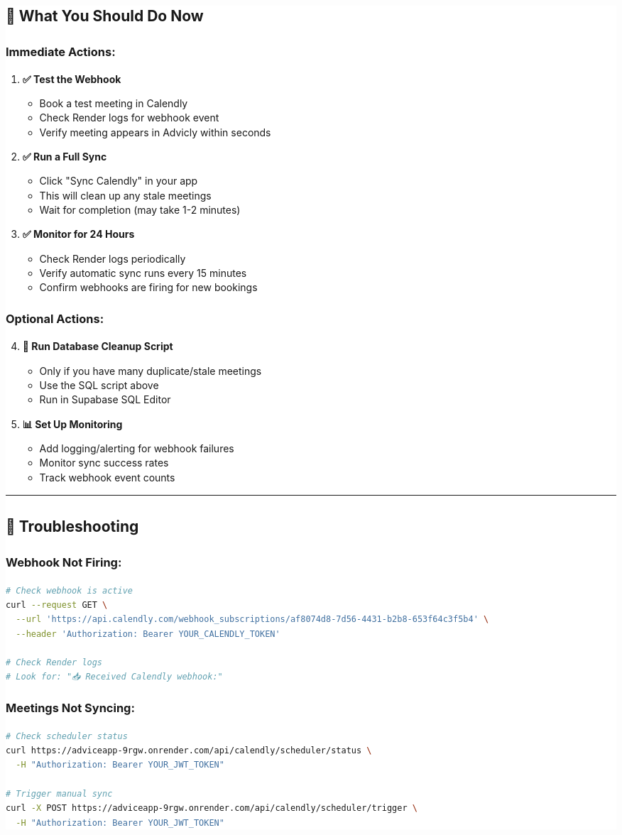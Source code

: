 ## 🎯 **What You Should Do Now**

### **Immediate Actions:**

1. **✅ Test the Webhook**
   - Book a test meeting in Calendly
   - Check Render logs for webhook event
   - Verify meeting appears in Advicly within seconds

2. **✅ Run a Full Sync**
   - Click "Sync Calendly" in your app
   - This will clean up any stale meetings
   - Wait for completion (may take 1-2 minutes)

3. **✅ Monitor for 24 Hours**
   - Check Render logs periodically
   - Verify automatic sync runs every 15 minutes
   - Confirm webhooks are firing for new bookings

### **Optional Actions:**

4. **🔧 Run Database Cleanup Script**
   - Only if you have many duplicate/stale meetings
   - Use the SQL script above
   - Run in Supabase SQL Editor

5. **📊 Set Up Monitoring**
   - Add logging/alerting for webhook failures
   - Monitor sync success rates
   - Track webhook event counts

---

## 🐛 **Troubleshooting**

### **Webhook Not Firing:**
```bash
# Check webhook is active
curl --request GET \
  --url 'https://api.calendly.com/webhook_subscriptions/af8074d8-7d56-4431-b2b8-653f64c3f5b4' \
  --header 'Authorization: Bearer YOUR_CALENDLY_TOKEN'

# Check Render logs
# Look for: "📥 Received Calendly webhook:"
```

### **Meetings Not Syncing:**
```bash
# Check scheduler status
curl https://adviceapp-9rgw.onrender.com/api/calendly/scheduler/status \
  -H "Authorization: Bearer YOUR_JWT_TOKEN"

# Trigger manual sync
curl -X POST https://adviceapp-9rgw.onrender.com/api/calendly/scheduler/trigger \
  -H "Authorization: Bearer YOUR_JWT_TOKEN"
```
